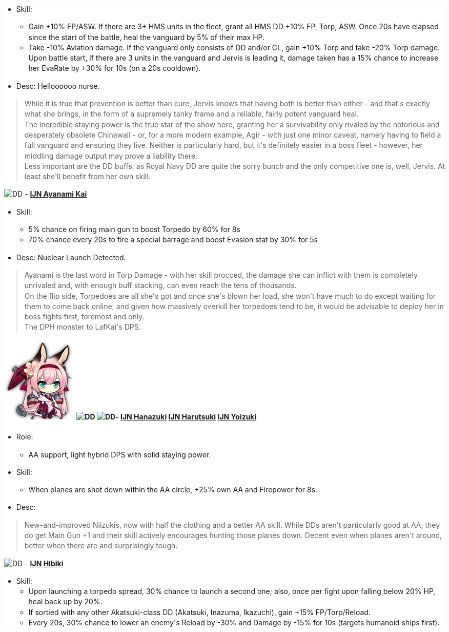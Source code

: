 * Skill:
  * Gain +10% FP/ASW. If there are 3+ HMS units in the fleet, grant all HMS DD +10% FP, Torp, ASW. Once 20s have elapsed since the start of the battle, heal the vanguard by 5% of their max HP.
  * Take -10% Aviation damage. If the vanguard only consists of DD and/or CL, gain +10% Torp and take -20% Torp damage. Upon battle start, if there are 3 units in the vanguard and Jervis is leading it, damage taken has a 15% chance to increase her EvaRate by +30% for 10s (on a 20s cooldown).

* Desc: Helloooooo nurse.
>While it is true that prevention is better than cure, Jervis knows that having both is better than either - and that's exactly what she brings, in the form of a supremely tanky frame and a reliable, fairly potent vanguard heal.  
The incredible staying power is the true star of the show here, granting her a survivability only rivaled by the notorious and desperately obsolete Chinawall - or, for a more modern example, Agir - with just one minor caveat, namely having to field a full vanguard and ensuring they live. Neither is particularly hard, but it's definitely easier in a boss fleet - however, her middling damage output may prove a liability there.  
Less important are the DD buffs, as Royal Navy DD are quite the sorry bunch and the only competitive one is, well, Jervis. At least she'll benefit from her own skill.  

![DD](/Images-for-the-Guide/AyanamiKaiChibi.png "Ayanami Kai") - **[IJN Ayanami Kai](https://azurlane.koumakan.jp/wiki/Ayanami#Retrofit)** 
* Skill:
  * 5% chance on firing main gun to boost Torpedo by 60% for 8s
  * 70% chance every 20s to fire a special barrage and boost Evasion stat by 30% for 5s

* Desc: Nuclear Launch Detected.
>Ayanami is the last word in Torp Damage - with her skill procced, the damage she can inflict with them is completely unrivaled and, with enough buff stacking, can even reach the tens of thousands.  
On the flip side, Torpedoes are all she's got and once she's blown her load, she won't have much to do except waiting for them to come back online; and given how massively overkill her torpedoes tend to be, it would be advisable to deploy her in boss fights first, foremost and only.  
The DPH monster to LafKai's DPS.

#### ![DD](/Images-for-the-Guide/HanazukiChibi.png "Hanazuki") ![DD](/Images-for-the-Guide/HarutsukiChibi.png "Harutsuki") ![DD](/Images-for-the-Guide/YoizukiChibi.png "Yoizuki")- **[IJN Hanazuki](https://azurlane.koumakan.jp/wiki/Hanazuki)** **[IJN Harutsuki](https://azurlane.koumakan.jp/wiki/Harutsuki)** **[IJN Yoizuki](https://azurlane.koumakan.jp/wiki/Yoizuki)**
* Role:
  * AA support, light hybrid DPS with solid staying power.

* Skill:
  * When planes are shot down within the AA circle, +25% own AA and Firepower for 8s.

- Desc:
>New-and-improved Niizukis, now with half the clothing and a better AA skill. While DDs aren't particularly good at AA, they do get Main Gun +1 and their skill actively encourages hunting those planes down. Decent even when planes aren't around, better when there are and surprisingly tough.

![DD](/Images-for-the-Guide/HibikiChibi.png "Hibiki") - **[IJN Hibiki](https://azurlane.koumakan.jp/wiki/Hibiki)**
* Skill:
  * Upon launching a torpedo spread, 30% chance to launch a second one; also, once per fight upon falling below 20% HP, heal back up by 20%.
  * If sortied with any other Akatsuki-class DD (Akatsuki, Inazuma, Ikazuchi), gain +15% FP/Torp/Reload.
  * Every 20s, 30% chance to lower an enemy's Reload by -30% and Damage by -15% for 10s (targets humanoid ships first).
